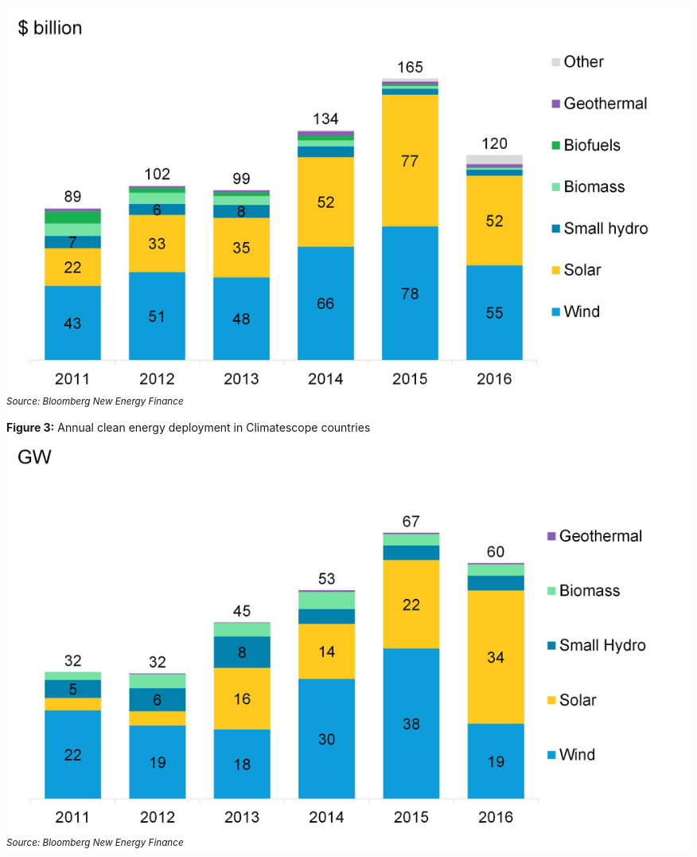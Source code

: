 ![Figure](/assets/images/content/insights/energy-policy/CS2017_policy_fig2.jpg)
<small>*Source: Bloomberg New Energy Finance*</small>


**Figure 3:** Annual clean energy deployment in Climatescope countries
![Figure](/assets/images/content/insights/energy-policy/CS2017_policy_fig3.jpg)
<small>*Source: Bloomberg New Energy Finance*</small>
